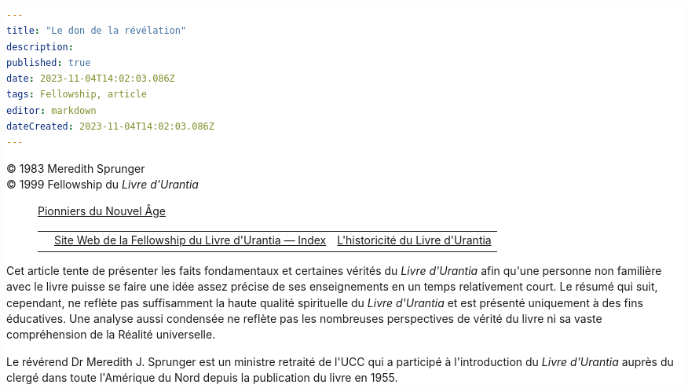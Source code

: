 ```yaml
---
title: "Le don de la révélation"
description:
published: true
date: 2023-11-04T14:02:03.086Z
tags: Fellowship, article
editor: markdown
dateCreated: 2023-11-04T14:02:03.086Z
---
```


<p class="v-card v-sheet theme--light grey lighten-3 px-2">© 1983 Meredith Sprunger<br>© 1999 Fellowship du <i>Livre d'Urantia</i></p>
<figure class="table chapter-navigator">
  <table>
    <tbody>
      <tr>
        <td>
        </td>
        <a href="/fr/article/Meredith_Sprunger/Pioneers_in_the_New_Age">
          <span class="mdi mdi-arrow-left-drop-circle"></span><span class="pl-2">Pionniers du Nouvel Âge</span>
        </a>
        <td>
        <a href="/fr/index/articles_fellowship#christianisme-et-le-livre-d-urantia-les-essais-de-meredith-j-sprunger">
          <span class="mdi mdi-book-open-variant"></span><span class="pl-2">Site Web de la Fellowship du Livre d'Urantia — Index</span>
        </a>
        </td>
        <td>
        <a href="/fr/article/Meredith_Sprunger/The_Historicity_of_UB">
          <span class="pr-2">L'historicité du Livre d'Urantia</span><span class="mdi mdi-arrow-right-drop-circle"></span>
        </a>
        </td>
      </tr>
    </tbody>
  </table>
</figure>

Cet article tente de présenter les faits fondamentaux et certaines vérités du _Livre d'Urantia_ afin qu'une personne non familière avec le livre puisse se faire une idée assez précise de ses enseignements en un temps relativement court. Le résumé qui suit, cependant, ne reflète pas suffisamment la haute qualité spirituelle du _Livre d'Urantia_ et est présenté uniquement à des fins éducatives. Une analyse aussi condensée ne reflète pas les nombreuses perspectives de vérité du livre ni sa vaste compréhension de la Réalité universelle.

Le révérend Dr Meredith J. Sprunger est un ministre retraité de l'UCC qui a participé à l'introduction du _Livre d'Urantia_ auprès du clergé dans toute l'Amérique du Nord depuis la publication du livre en 1955.

